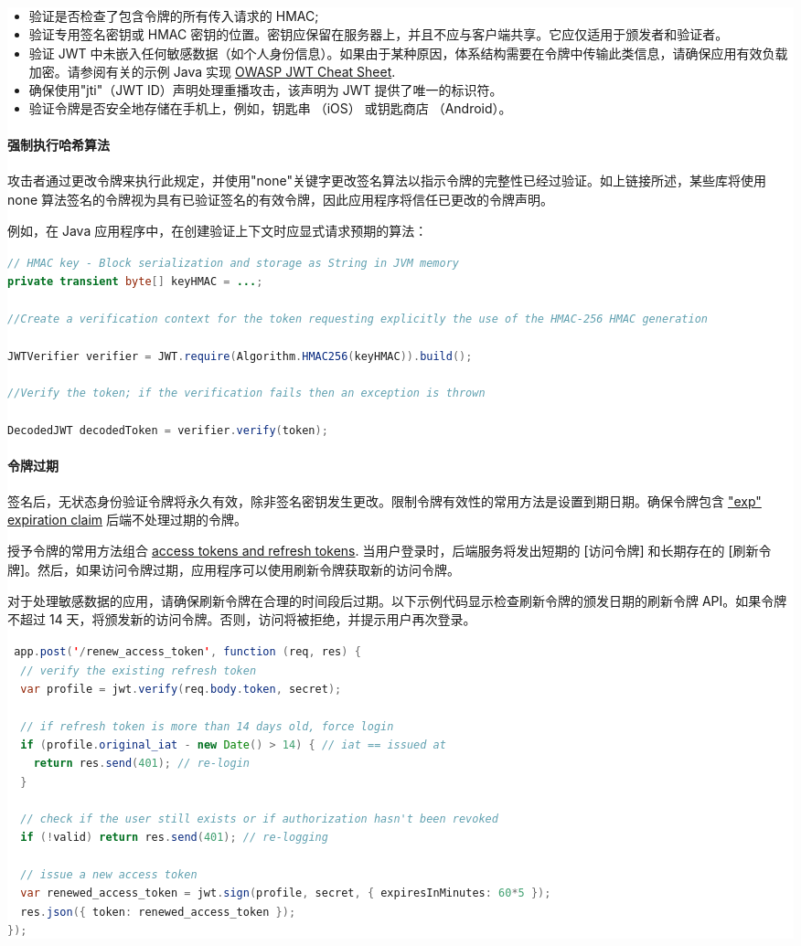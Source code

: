 * 验证是否检查了包含令牌的所有传入请求的 HMAC;
* 验证专用签名密钥或 HMAC 密钥的位置。密钥应保留在服务器上，并且不应与客户端共享。它应仅适用于颁发者和验证者。
* 验证 JWT 中未嵌入任何敏感数据（如个人身份信息）。如果由于某种原因，体系结构需要在令牌中传输此类信息，请确保应用有效负载加密。请参阅有关的示例 Java 实现 [OWASP JWT Cheat Sheet](https://goo.gl/TGzA5z).
* 确保使用"jti"（JWT ID）声明处理重播攻击，该声明为 JWT 提供了唯一的标识符。
* 验证令牌是否安全地存储在手机上，例如，钥匙串 （iOS） 或钥匙商店 （Android）。

#### 强制执行哈希算法

攻击者通过更改令牌来执行此规定，并使用"none"关键字更改签名算法以指示令牌的完整性已经过验证。如上链接所述，某些库将使用 none 算法签名的令牌视为具有已验证签名的有效令牌，因此应用程序将信任已更改的令牌声明。

例如，在 Java 应用程序中，在创建验证上下文时应显式请求预期的算法：

```java
// HMAC key - Block serialization and storage as String in JVM memory
private transient byte[] keyHMAC = ...;

//Create a verification context for the token requesting explicitly the use of the HMAC-256 HMAC generation

JWTVerifier verifier = JWT.require(Algorithm.HMAC256(keyHMAC)).build();

//Verify the token; if the verification fails then an exception is thrown

DecodedJWT decodedToken = verifier.verify(token);
```

#### 令牌过期

签名后，无状态身份验证令牌将永久有效，除非签名密钥发生更改。限制令牌有效性的常用方法是设置到期日期。确保令牌包含 ["exp" expiration claim](https://tools.ietf.org/html/rfc7519#section-4.1.4) 后端不处理过期的令牌。

授予令牌的常用方法组合 [access tokens and refresh tokens](https://auth0.com/blog/refresh-tokens-what-are-they-and-when-to-use-them/). 当用户登录时，后端服务将发出短期的 \[访问令牌\] 和长期存在的 \[刷新令牌\]。然后，如果访问令牌过期，应用程序可以使用刷新令牌获取新的访问令牌。

对于处理敏感数据的应用，请确保刷新令牌在合理的时间段后过期。以下示例代码显示检查刷新令牌的颁发日期的刷新令牌 API。如果令牌不超过 14 天，将颁发新的访问令牌。否则，访问将被拒绝，并提示用户再次登录。

```java
 app.post('/renew_access_token', function (req, res) {
  // verify the existing refresh token
  var profile = jwt.verify(req.body.token, secret);

  // if refresh token is more than 14 days old, force login
  if (profile.original_iat - new Date() > 14) { // iat == issued at
    return res.send(401); // re-login
  }

  // check if the user still exists or if authorization hasn't been revoked
  if (!valid) return res.send(401); // re-logging

  // issue a new access token
  var renewed_access_token = jwt.sign(profile, secret, { expiresInMinutes: 60*5 });
  res.json({ token: renewed_access_token });
});
```
